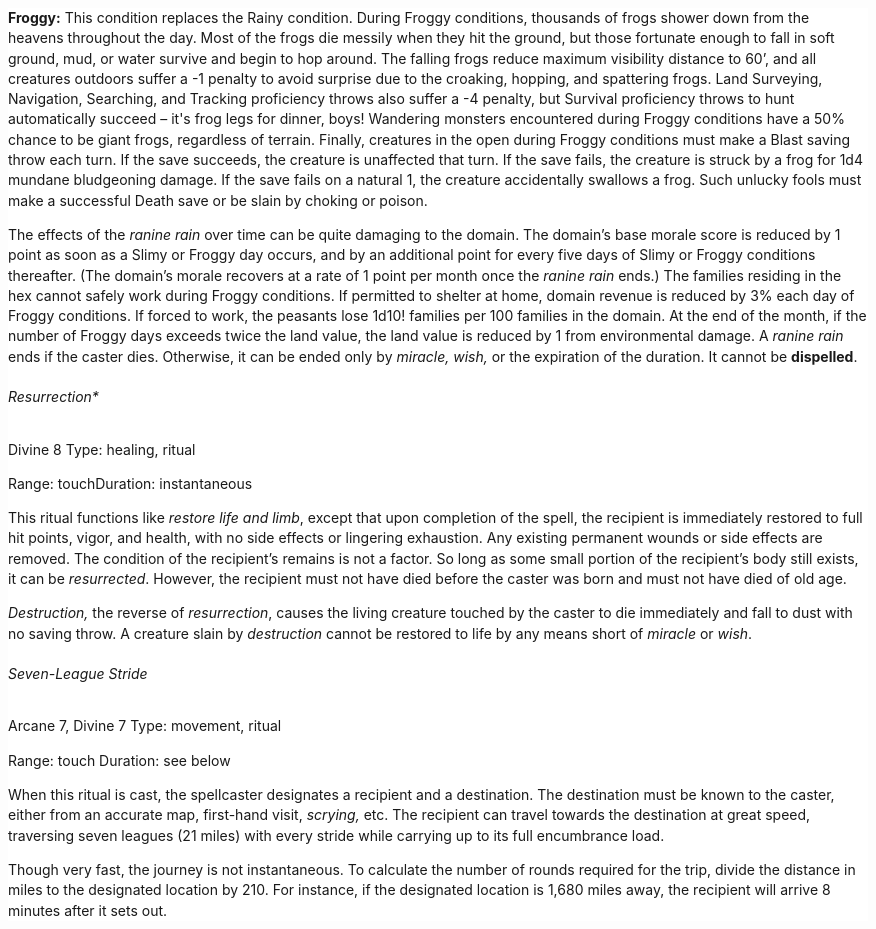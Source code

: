 **Froggy:** This condition replaces the Rainy condition. During Froggy conditions, thousands of frogs shower down from the heavens throughout the day. Most of the frogs die messily when they hit the ground, but those fortunate enough to fall in soft ground, mud, or water survive and begin to hop around. The falling frogs reduce maximum visibility distance to 60’, and all creatures outdoors suffer a -1 penalty to avoid surprise due to the croaking, hopping, and spattering frogs. Land Surveying, Navigation, Searching, and Tracking proficiency throws also suffer a -4 penalty, but Survival proficiency throws to hunt automatically succeed – it's frog legs for dinner, boys! Wandering monsters encountered during Froggy conditions have a 50% chance to be giant frogs, regardless of terrain. Finally, creatures in the open during Froggy conditions must make a Blast saving throw each turn. If the save succeeds, the creature is unaffected that turn. If the save fails, the creature is struck by a frog for 1d4 mundane bludgeoning damage. If the save fails on a natural 1, the creature accidentally swallows a frog. Such unlucky fools must make a successful Death save or be slain by choking or poison.

The effects of the *ranine rain* over time can be quite damaging to the domain. The domain’s base morale score is reduced by 1 point as soon as a Slimy or Froggy day occurs, and by an additional point for every five days of Slimy or Froggy conditions thereafter. (The domain’s morale recovers at a rate of 1 point per month once the *ranine rain* ends.) The families residing in the hex cannot safely work during Froggy conditions. If permitted to shelter at home, domain revenue is reduced by 3% each day of Froggy conditions. If forced to work, the peasants lose 1d10! families per 100 families in the domain. At the end of the month, if the number of Froggy days exceeds twice the land value, the land value is reduced by 1 from environmental damage. A *ranine rain* ends if the caster dies. Otherwise, it can be ended only by *miracle, wish,* or the expiration of the duration. It cannot be **dispelled**.

###### Resurrection\*

Divine 8 Type: healing, ritual

Range: touchDuration: instantaneous

This ritual functions like *restore life and limb*, except that upon completion of the spell, the recipient is immediately restored to full hit points, vigor, and health, with no side effects or lingering exhaustion. Any existing permanent wounds or side effects are removed. The condition of the recipient’s remains is not a factor. So long as some small portion of the recipient’s body still exists, it can be *resurrected*. However, the recipient must not have died before the caster was born and must not have died of old age.

*Destruction,* the reverse of *resurrection*, causes the living creature touched by the caster to die immediately and fall to dust with no saving throw. A creature slain by *destruction* cannot be restored to life by any means short of *miracle* or *wish*.

###### Seven-League Stride

Arcane 7, Divine 7 Type: movement, ritual

Range: touch Duration: see below

When this ritual is cast, the spellcaster designates a recipient and a destination. The destination must be known to the caster, either from an accurate map, first-hand visit, *scrying,* etc. The recipient can travel towards the destination at great speed, traversing seven leagues (21 miles) with every stride while carrying up to its full encumbrance load.

Though very fast, the journey is not instantaneous. To calculate the number of rounds required for the trip, divide the distance in miles to the designated location by 210. For instance, if the designated location is 1,680 miles away, the recipient will arrive 8 minutes after it sets out.
